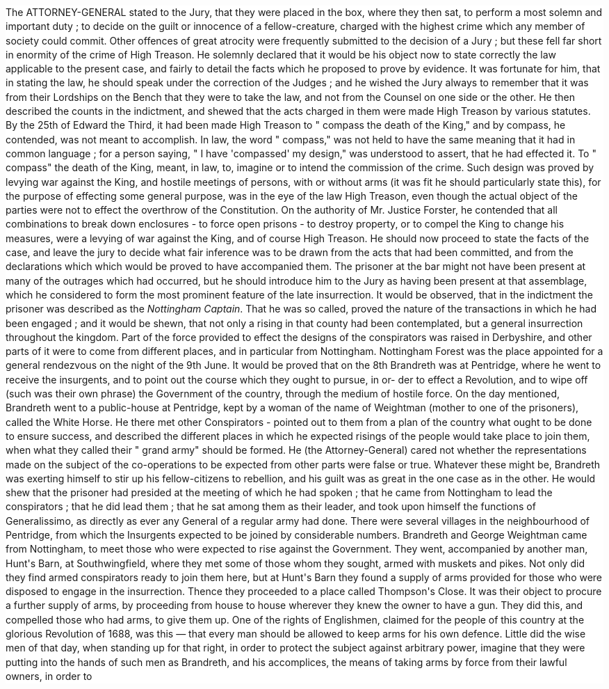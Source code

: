 The ATTORNEY-GENERAL stated to the Jury, that they were placed in the box, where they then sat, to perform a most solemn and important duty ; to decide on the guilt or innocence of a fellow-creature, charged with the highest crime which any member of society could commit. Other offences of great atrocity were frequently submitted to the decision of a Jury ; but these fell far short in enormity of the crime of High Treason. He solemnly declared that it would be his object now to state correctly the law applicable to the present case, and fairly to detail the facts which he proposed to prove by evidence. It was fortunate for him, that in stating the law, he should speak under the correction of the Judges ; and he wished the Jury always to remember that it was from their Lordships on the Bench that they were to take the law, and not from the Counsel on one side or the other. He then described the counts in the indictment, and shewed that the acts charged in them were made High Treason by various statutes. By the 25th of Edward the Third, it had been made High Treason to " compass the death of the King," and by compass, he contended, was not meant to accomplish. In law, the word " compass," was not held to have the same meaning that it had in common language ; for a person saying, " I have 'compassed' my design," was understood to assert, that he had effected it. To " compass" the death of the King, meant, in law, to, imagine or to intend the commission of the crime. Such design was proved by levying war against the King, and hostile meetings of persons, with or without arms (it was fit he should particularly state this), for the purpose of effecting some general purpose, was in the eye of the law High Treason, even though the actual object of the parties were not to effect the overthrow of the Constitution. On the authority of Mr. Justice Forster, he contended that all combinations to break down enclosures - to force open prisons - to destroy property, or to compel the King to change his measures, were a levying of war against the King, and of course High Treason. He should now proceed to state the facts of the case, and leave the jury to decide what fair inference was to be drawn from the acts that had been committed, and from the declarations which which would be proved to have accompanied them. The prisoner at the bar might not have been present at many of the outrages which had occurred, but he should introduce him to the Jury as having been present at that assemblage, which he considered to form the most prominent feature of the late insurrection. It would be observed, that in the indictment the prisoner was described as the *Nottingham Captain*. That he was so called, proved the nature of the transactions in which he had been engaged ; and it would be shewn, that not only a rising in that county had been contemplated, but a general insurrection throughout the kingdom. Part of the force provided to effect the designs of the conspirators was raised in Derbyshire, and other parts of it were to come from different places, and in particular from Nottingham. Nottingham Forest was the place appointed for a general rendezvous on the night of the 9th June. It would be proved that on the 8th Brandreth was at Pentridge, where he went to receive the insurgents, and to point out the course which they ought to pursue, in or- der to effect a Revolution, and to wipe off (such was their own phrase) the Government of the country, through the medium of hostile force. On the day mentioned, Brandreth went to a public-house at Pentridge, kept by a woman of the name of Weightman (mother to one of the prisoners), called the White Horse. He there met other Conspirators - pointed out to them from a plan of the country what ought to be done to ensure success, and described the different places in which he expected risings of the people would take place to join them, when what they called their " grand army" should be formed. He (the Attorney-General) cared not whether the representations made on the subject of the co-operations to be expected from other parts were false or true. Whatever these might be, Brandreth was exerting himself to stir up his fellow-citizens to rebellion, and his guilt was as great in the one case as in the other. He would shew that the prisoner had presided at the meeting of which he had spoken ; that he came from Nottingham to lead the conspirators ; that he did lead them ; that he sat among them as their leader, and took upon himself the functions of Generalissimo, as directly as ever any General of a regular army had done. There were several villages in the neighbourhood of Pentridge, from which the Insurgents expected to be joined by considerable numbers. Brandreth and George Weightman came from Nottingham, to meet those who were expected to rise against the Government. They went, accompanied by another man, Hunt's Barn, at Southwingfield, where they met some of those whom they sought, armed with muskets and pikes. Not only did they find armed conspirators ready to join them here, but at Hunt's Barn they found a supply of arms provided for those who were disposed to engage in the insurrection. Thence they proceeded to a place called Thompson's Close. It was their object to procure a further supply of arms, by proceeding from house to house wherever they knew the owner to have a gun. They did this, and compelled those who had arms, to give them up. One of the rights of Englishmen, claimed for the people of this country at the glorious Revolution of 1688, was this — that every man should be allowed to keep arms for his own defence. Little did the wise men of that day, when standing up for that right, in order to protect the subject against arbitrary power, imagine that they were putting into the hands of such men as Brandreth, and his accomplices, the means of taking arms by force from their lawful owners, in order to